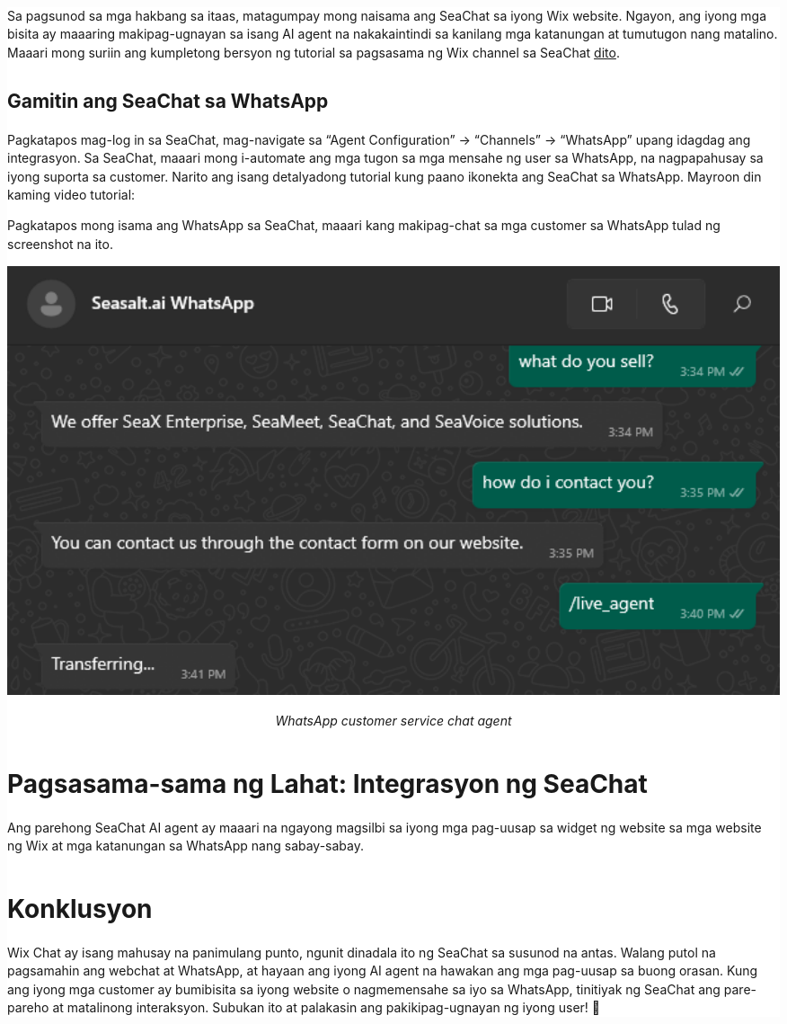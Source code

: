 Sa pagsunod sa mga hakbang sa itaas, matagumpay mong naisama ang SeaChat sa iyong Wix website. Ngayon, ang iyong mga bisita ay maaaring makipag-ugnayan sa isang AI agent na nakakaintindi sa kanilang mga katanungan at tumutugon nang matalino. Maaari mong suriin ang kumpletong bersyon ng tutorial sa pagsasama ng Wix channel sa SeaChat [dito](https://wiki.seasalt.ai/seachat/seachat-manual/05-integrations/04-seachat-wix-integration/?utm_source=blog).

## Gamitin ang SeaChat sa WhatsApp

Pagkatapos mag-log in sa SeaChat, mag-navigate sa “Agent Configuration” -> “Channels” -> “WhatsApp” upang idagdag ang integrasyon. Sa SeaChat, maaari mong i-automate ang mga tugon sa mga mensahe ng user sa WhatsApp, na nagpapahusay sa iyong suporta sa customer. Narito ang isang detalyadong tutorial kung paano ikonekta ang SeaChat sa WhatsApp. Mayroon din kaming video tutorial:

<iframe width="100%" height="400" src="https://www.youtube.com/embed/?v=qpNlWtGP9jw&list=PL8K7_LTqly44LeOocjDOpXH0svonxa0T0" title="YouTube video player" frameborder="0" allow="accelerometer; autoplay; clipboard-write; encrypted-media; gyroscope; picture-in-picture" allowfullscreen style="border-radius: 30px;"></iframe>

Pagkatapos mong isama ang WhatsApp sa SeaChat, maaari kang makipag-chat sa mga customer sa WhatsApp tulad ng screenshot na ito.

<center>
<img height="60%" width="100%" src="/images/blog/89-whatsapp-chatbot-wix-customer-service/seachat-whatsapp-1.png" alt="ai-agent-on-seachat-whatsapp">

*WhatsApp customer service chat agent*
</center>


# Pagsasama-sama ng Lahat: Integrasyon ng SeaChat

Ang parehong SeaChat AI agent ay maaari na ngayong magsilbi sa iyong mga pag-uusap sa widget ng website sa mga website ng Wix at mga katanungan sa WhatsApp nang sabay-sabay.

# Konklusyon
Wix Chat ay isang mahusay na panimulang punto, ngunit dinadala ito ng SeaChat sa susunod na antas. Walang putol na pagsamahin ang webchat at WhatsApp, at hayaan ang iyong AI agent na hawakan ang mga pag-uusap sa buong orasan. Kung ang iyong mga customer ay bumibisita sa iyong website o nagmemensahe sa iyo sa WhatsApp, tinitiyak ng SeaChat ang pare-pareho at matalinong interaksyon. Subukan ito at palakasin ang pakikipag-ugnayan ng iyong user! 🚀
